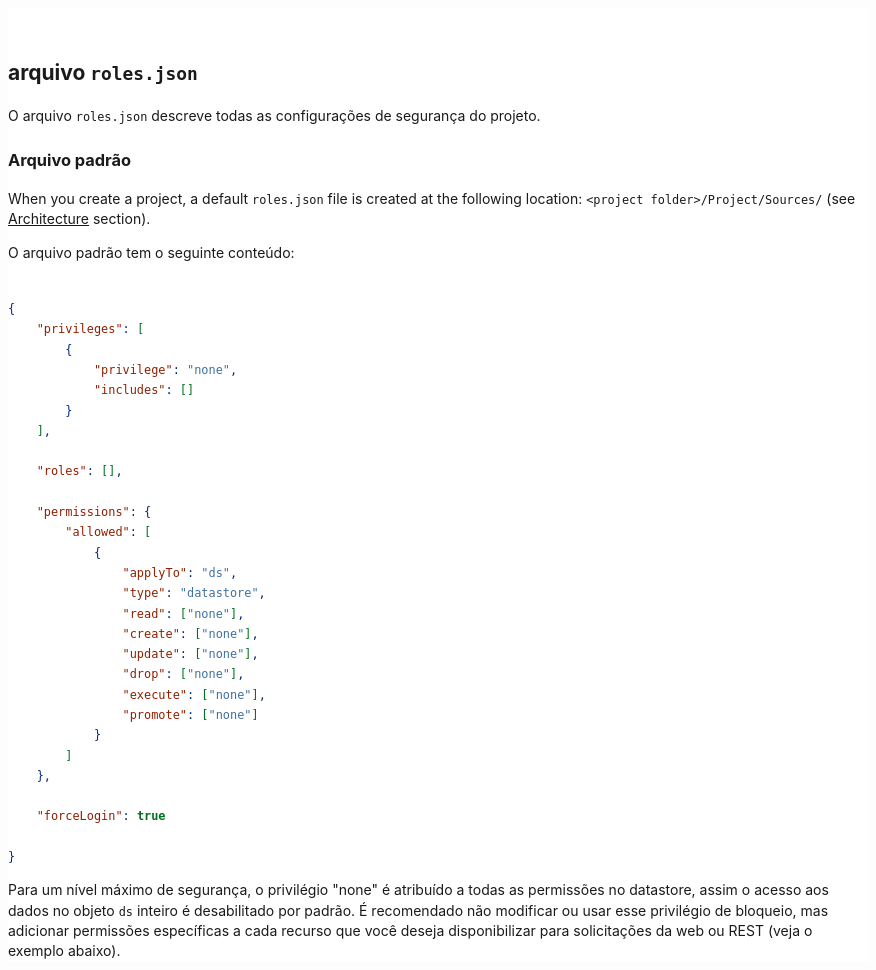 ```4d


```

## arquivo `roles.json`

O arquivo `roles.json` descreve todas as configurações de segurança do projeto.

### Arquivo padrão

When you create a project, a default `roles.json` file is created at the following location: `<project folder>/Project/Sources/` (see [Architecture](../Project/architecture.md#sources) section).

O arquivo padrão tem o seguinte conteúdo:

```json title="/Project/Sources/roles.json"

{
    "privileges": [
        {
            "privilege": "none",
            "includes": []
        }
    ],

    "roles": [],

    "permissions": {
        "allowed": [
            {
                "applyTo": "ds",
                "type": "datastore",
                "read": ["none"],
                "create": ["none"],
                "update": ["none"],
                "drop": ["none"],
                "execute": ["none"],
                "promote": ["none"]                
            }
        ]
    },

    "forceLogin": true

}

```

Para um nível máximo de segurança, o privilégio "none" é atribuído a todas as permissões no datastore, assim o acesso aos dados no objeto `ds` inteiro é desabilitado por padrão. É recomendado não modificar ou usar esse privilégio de bloqueio, mas adicionar permissões específicas a cada recurso que você deseja disponibilizar para solicitações da web ou REST (veja o exemplo abaixo).
